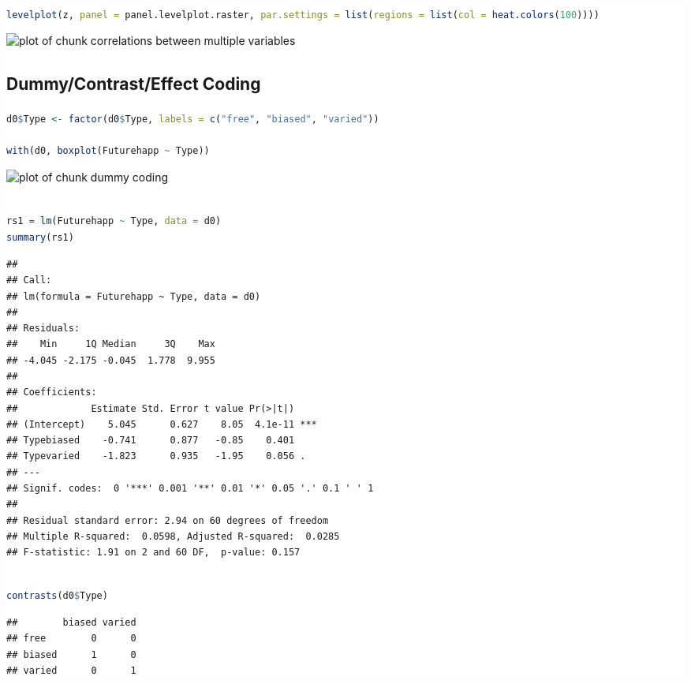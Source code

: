 ```r
levelplot(z, panel = panel.levelplot.raster, par.settings = list(regions = list(col = heat.colors(100))))
```

![plot of chunk correlations between multiple variables](figure/correlations_between_multiple_variables.png) 


## Dummy/Contrast/Effect Coding

```r
d0$Type <- factor(d0$Type, labels = c("free", "biased", "varied"))

with(d0, boxplot(Futurehapp ~ Type))
```

![plot of chunk dummy coding](figure/dummy_coding.png) 

```r

rs1 = lm(Futurehapp ~ Type, data = d0)
summary(rs1)
```

```
## 
## Call:
## lm(formula = Futurehapp ~ Type, data = d0)
## 
## Residuals:
##    Min     1Q Median     3Q    Max 
## -4.045 -2.175 -0.045  1.778  9.955 
## 
## Coefficients:
##             Estimate Std. Error t value Pr(>|t|)    
## (Intercept)    5.045      0.627    8.05  4.1e-11 ***
## Typebiased    -0.741      0.877   -0.85    0.401    
## Typevaried    -1.823      0.935   -1.95    0.056 .  
## ---
## Signif. codes:  0 '***' 0.001 '**' 0.01 '*' 0.05 '.' 0.1 ' ' 1
## 
## Residual standard error: 2.94 on 60 degrees of freedom
## Multiple R-squared:  0.0598,	Adjusted R-squared:  0.0285 
## F-statistic: 1.91 on 2 and 60 DF,  p-value: 0.157
```

```r

contrasts(d0$Type)
```

```
##        biased varied
## free        0      0
## biased      1      0
## varied      0      1
```
